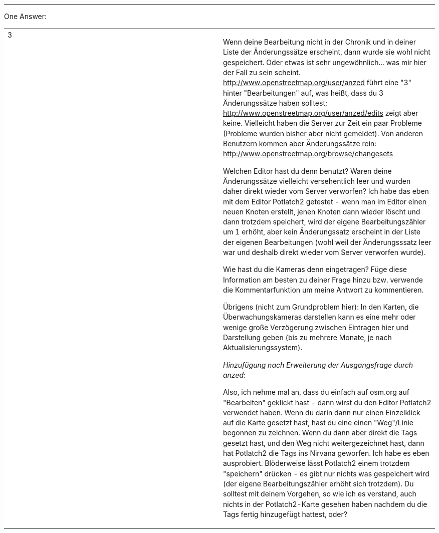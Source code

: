 ------------------------------------------------------------------------

<div class="tabBar">

<span id="sort-top"></span>

<div class="headQuestions">

One Answer:

</div>

</div>

<span id="19997"></span>

<div id="answer-container-19997" class="answer accepted-answer">

<table style="width:100%;">
<colgroup>
<col style="width: 50%" />
<col style="width: 50%" />
</colgroup>
<tbody>
<tr>
<td style="width: 30px; vertical-align: top"><div class="vote-buttons">
<span id="post-19997-upvote" class="ajax-command post-vote up" rel="nofollow" title="I like this post (click again to cancel)"> </span>
<div id="post-19997-score" class="post-score" title="current number of votes">
3
</div>
<span id="post-19997-downvote" class="ajax-command post-vote down" rel="nofollow" title="I dont like this post (click again to cancel)"> </span> <span class="accept-answer on" rel="nofollow" title="anzed has selected this answer as the correct answer"> </span>
</div></td>
<td><div class="item-right">
<div class="answer-body">
<p>Wenn deine Bearbeitung nicht in der Chronik und in deiner Liste der Änderungssätze erscheint, dann wurde sie wohl nicht gespeichert. Oder etwas ist sehr ungewöhnlich... was mir hier der Fall zu sein scheint. <a href="http://www.openstreetmap.org/user/anzed">http://www.openstreetmap.org/user/anzed</a> führt eine "3" hinter "Bearbeitungen" auf, was heißt, dass du 3 Änderungssätze haben solltest; <a href="http://www.openstreetmap.org/user/anzed/edits">http://www.openstreetmap.org/user/anzed/edits</a> zeigt aber keine. Vielleicht haben die Server zur Zeit ein paar Probleme (<span>Probleme wurden bisher aber nicht gemeldet</span>). Von anderen Benutzern kommen aber Änderungssätze rein: <a href="http://www.openstreetmap.org/browse/changesets">http://www.openstreetmap.org/browse/changesets</a></p>
<p>Welchen Editor hast du denn benutzt? Waren deine Änderungssätze vielleicht versehentlich leer und wurden daher direkt wieder vom Server verworfen? Ich habe das eben mit dem Editor Potlatch2 getestet - wenn man im Editor einen neuen Knoten erstellt, jenen Knoten dann wieder löscht und dann trotzdem speichert, wird der eigene Bearbeitungszähler um 1 erhöht, aber kein Änderungssatz erscheint in der Liste der eigenen Bearbeitungen (wohl weil der Änderungsssatz leer war und deshalb direkt wieder vom Server verworfen wurde).</p>
<p>Wie hast du die Kameras denn eingetragen? Füge diese Information am besten zu deiner Frage hinzu bzw. verwende die Kommentarfunktion um meine Antwort zu kommentieren.</p>
<p>Übrigens (nicht zum Grundproblem hier): In den <span>Karten, die Überwachungskameras darstellen</span> kann es eine mehr oder wenige große Verzögerung zwischen Eintragen hier und Darstellung geben (bis zu mehrere Monate, je nach Aktualisierungssystem).</p>
<p><em>Hinzufügung nach Erweiterung der Ausgangsfrage durch anzed:</em></p>
<p>Also, ich nehme mal an, dass du einfach auf osm.org auf "Bearbeiten" geklickt hast - dann wirst du den Editor Potlatch2 verwendet haben. Wenn du darin dann nur einen Einzelklick auf die Karte gesetzt hast, hast du eine einen "Weg"/Linie begonnen zu zeichnen. Wenn du dann aber direkt die Tags gesetzt hast, und den Weg nicht weitergezeichnet hast, dann hat Potlatch2 die Tags ins Nirvana geworfen. Ich habe es eben ausprobiert. Blöderweise lässt Potlatch2 einem trotzdem "speichern" drücken - es gibt nur nichts was gespeichert wird (der eigene Bearbeitungszähler erhöht sich trotzdem). Du solltest mit deinem Vorgehen, so wie ich es verstand, auch nichts in der Potlatch2-Karte gesehen haben nachdem du die Tags fertig hinzugefügt hattest, oder?</p>